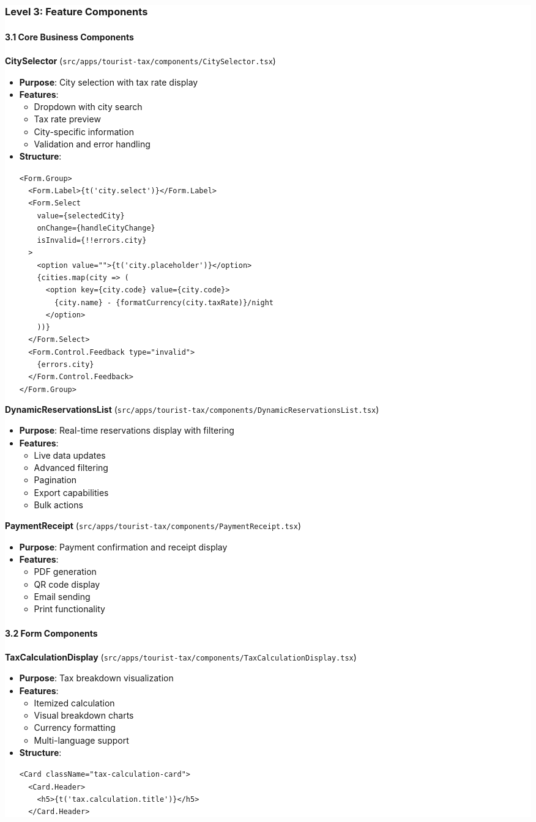 ### Level 3: Feature Components

#### 3.1 Core Business Components

**CitySelector** (`src/apps/tourist-tax/components/CitySelector.tsx`)
- **Purpose**: City selection with tax rate display
- **Features**:
  - Dropdown with city search
  - Tax rate preview
  - City-specific information
  - Validation and error handling
- **Structure**:
  ```tsx
  <Form.Group>
    <Form.Label>{t('city.select')}</Form.Label>
    <Form.Select
      value={selectedCity}
      onChange={handleCityChange}
      isInvalid={!!errors.city}
    >
      <option value="">{t('city.placeholder')}</option>
      {cities.map(city => (
        <option key={city.code} value={city.code}>
          {city.name} - {formatCurrency(city.taxRate)}/night
        </option>
      ))}
    </Form.Select>
    <Form.Control.Feedback type="invalid">
      {errors.city}
    </Form.Control.Feedback>
  </Form.Group>
  ```

**DynamicReservationsList** (`src/apps/tourist-tax/components/DynamicReservationsList.tsx`)
- **Purpose**: Real-time reservations display with filtering
- **Features**:
  - Live data updates
  - Advanced filtering
  - Pagination
  - Export capabilities
  - Bulk actions

**PaymentReceipt** (`src/apps/tourist-tax/components/PaymentReceipt.tsx`)
- **Purpose**: Payment confirmation and receipt display
- **Features**:
  - PDF generation
  - QR code display
  - Email sending
  - Print functionality

#### 3.2 Form Components

**TaxCalculationDisplay** (`src/apps/tourist-tax/components/TaxCalculationDisplay.tsx`)
- **Purpose**: Tax breakdown visualization
- **Features**:
  - Itemized calculation
  - Visual breakdown charts
  - Currency formatting
  - Multi-language support
- **Structure**:
  ```tsx
  <Card className="tax-calculation-card">
    <Card.Header>
      <h5>{t('tax.calculation.title')}</h5>
    </Card.Header>
  ```